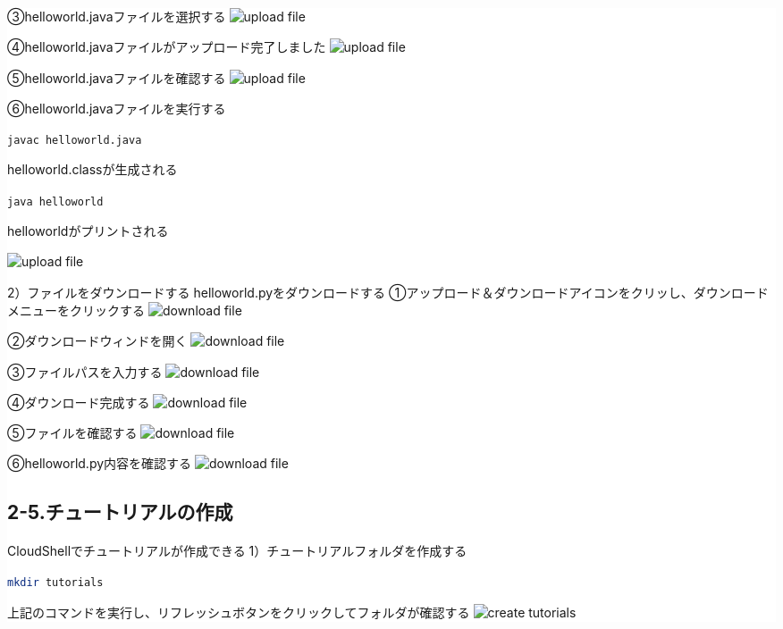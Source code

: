 ③helloworld.javaファイルを選択する
![upload file](https://raw.githubusercontent.com/ohiro18/ts.dev/master/content/developer-tools/images/12_upload_file_03.png "upload file 03")

④helloworld.javaファイルがアップロード完了しました
![upload file](https://raw.githubusercontent.com/ohiro18/ts.dev/master/content/developer-tools/images/12_upload_file_04.png "upload file 04")

⑤helloworld.javaファイルを確認する
![upload file](https://raw.githubusercontent.com/ohiro18/ts.dev/master/content/developer-tools/images/12_upload_file_05.png "upload file 05")

⑥helloworld.javaファイルを実行する
```
javac helloworld.java
```
helloworld.classが生成される

```
java helloworld
```
helloworldがプリントされる

![upload file](https://raw.githubusercontent.com/ohiro18/ts.dev/master/content/developer-tools/images/12_upload_file_06.png "upload file 06")

2）ファイルをダウンロードする
helloworld.pyをダウンロードする
①アップロード＆ダウンロードアイコンをクリッし、ダウンロードメニューをクリックする
![download file](https://raw.githubusercontent.com/ohiro18/ts.dev/master/content/developer-tools/images/13_download_file_01.png "download file 01")

②ダウンロードウィンドを開く
![download file](https://raw.githubusercontent.com/ohiro18/ts.dev/master/content/developer-tools/images/13_download_file_02.png "download file 02")

③ファイルパスを入力する
![download file](https://raw.githubusercontent.com/ohiro18/ts.dev/master/content/developer-tools/images/13_download_file_03.png "download file 03")

④ダウンロード完成する
![download file](https://raw.githubusercontent.com/ohiro18/ts.dev/master/content/developer-tools/images/13_download_file_04.png "download file 04")

⑤ファイルを確認する
![download file](https://raw.githubusercontent.com/ohiro18/ts.dev/master/content/developer-tools/images/13_download_file_05.png "download file 05")

⑥helloworld.py内容を確認する
![download file](https://raw.githubusercontent.com/ohiro18/ts.dev/master/content/developer-tools/images/13_download_file_06.png "download file 06")

## 2-5.チュートリアルの作成
CloudShellでチュートリアルが作成できる
1）チュートリアルフォルダを作成する
```bash
mkdir tutorials
```
上記のコマンドを実行し、リフレッシュボタンをクリックしてフォルダが確認する
![create tutorials](https://raw.githubusercontent.com/ohiro18/ts.dev/master/content/developer-tools/images/14_create_tutorials_01.png "create tutorials 01")
